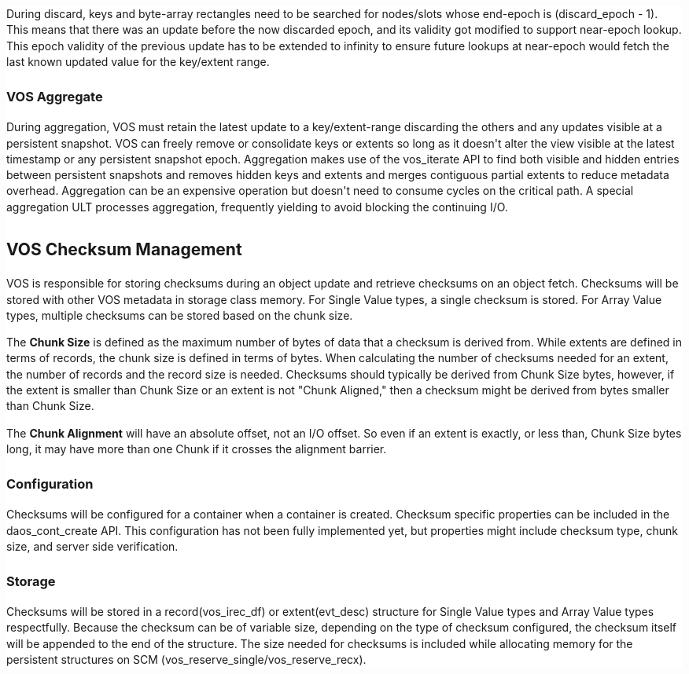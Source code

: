 During discard, keys and byte-array rectangles need to be searched for nodes/slots whose end-epoch is (discard_epoch -  1).
This means that there was an update before the now discarded epoch, and its validity got modified to support near-epoch lookup.
This epoch validity of the previous update has to be extended to infinity to ensure future lookups at near-epoch would fetch the last known updated value for the key/extent range.

<a id="742"></a>

### VOS Aggregate

During aggregation, VOS must retain the latest update to a key/extent-range discarding the others and any updates visible at a persistent snapshot.
VOS can freely remove or consolidate keys or extents so long as it doesn't alter the view visible at the latest timestamp or any persistent snapshot epoch.
Aggregation makes use of the vos_iterate API to find both visible and hidden entries between persistent snapshots and removes hidden keys and extents and merges contiguous partial extents to reduce metadata overhead.
Aggregation can be an expensive operation but doesn't need to consume cycles on the critical path.
A special aggregation ULT processes aggregation, frequently yielding to avoid blocking the continuing I/O.

<a id="79"></a>

## VOS Checksum Management

VOS is responsible for storing checksums during an object update and retrieve checksums on an object fetch.
Checksums will be stored with other VOS metadata in storage class memory.  For Single Value types, a single checksum is stored.
For Array Value types, multiple checksums can be stored based on the chunk size.

The **Chunk Size** is defined as the maximum number of bytes of data that a checksum is derived from.
While extents are defined in terms of records, the chunk size is defined in terms of bytes.
When calculating the number of checksums needed for an extent, the number of records and the record size is needed.
Checksums should typically be derived from Chunk Size bytes, however,
if the extent is smaller than Chunk Size or an extent is not "Chunk Aligned," then a checksum might be derived from bytes smaller than Chunk Size.

The **Chunk Alignment** will have an absolute offset, not an I/O offset. So even if an extent is exactly, or less than, Chunk Size bytes long, it may have more than one Chunk if it crosses the alignment barrier.

### Configuration
Checksums will be configured for a container when a container is created. Checksum specific properties can be included in the daos_cont_create API.
This configuration has not been fully implemented yet, but properties might include checksum type, chunk size, and server side verification.

### Storage
Checksums will be stored in a record(vos_irec_df) or extent(evt_desc) structure for Single Value types and Array Value types respectfully.
Because the checksum can be of variable size, depending on the type of checksum configured, the checksum itself will be appended to the end of the structure.
The size needed for checksums is included while allocating memory for the persistent structures on SCM (vos_reserve_single/vos_reserve_recx).
